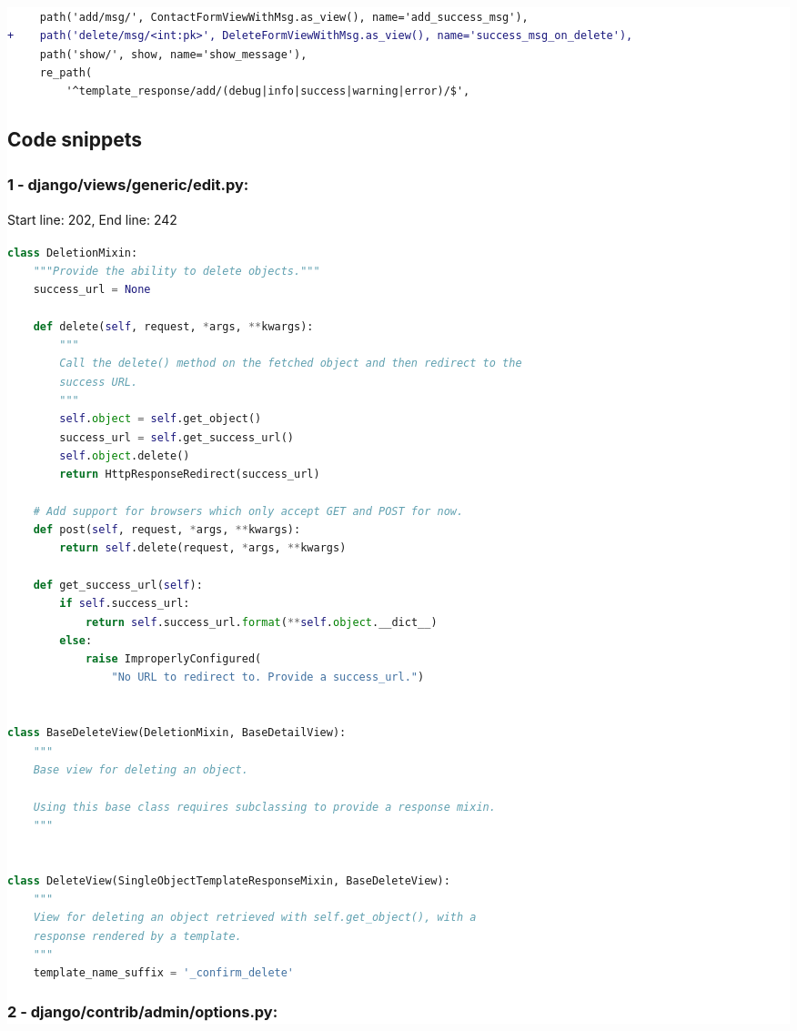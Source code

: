 ```diff
     path('add/msg/', ContactFormViewWithMsg.as_view(), name='add_success_msg'),
+    path('delete/msg/<int:pk>', DeleteFormViewWithMsg.as_view(), name='success_msg_on_delete'),
     path('show/', show, name='show_message'),
     re_path(
         '^template_response/add/(debug|info|success|warning|error)/$',

```


## Code snippets

### 1 - django/views/generic/edit.py:

Start line: 202, End line: 242

```python
class DeletionMixin:
    """Provide the ability to delete objects."""
    success_url = None

    def delete(self, request, *args, **kwargs):
        """
        Call the delete() method on the fetched object and then redirect to the
        success URL.
        """
        self.object = self.get_object()
        success_url = self.get_success_url()
        self.object.delete()
        return HttpResponseRedirect(success_url)

    # Add support for browsers which only accept GET and POST for now.
    def post(self, request, *args, **kwargs):
        return self.delete(request, *args, **kwargs)

    def get_success_url(self):
        if self.success_url:
            return self.success_url.format(**self.object.__dict__)
        else:
            raise ImproperlyConfigured(
                "No URL to redirect to. Provide a success_url.")


class BaseDeleteView(DeletionMixin, BaseDetailView):
    """
    Base view for deleting an object.

    Using this base class requires subclassing to provide a response mixin.
    """


class DeleteView(SingleObjectTemplateResponseMixin, BaseDeleteView):
    """
    View for deleting an object retrieved with self.get_object(), with a
    response rendered by a template.
    """
    template_name_suffix = '_confirm_delete'
```
### 2 - django/contrib/admin/options.py:
